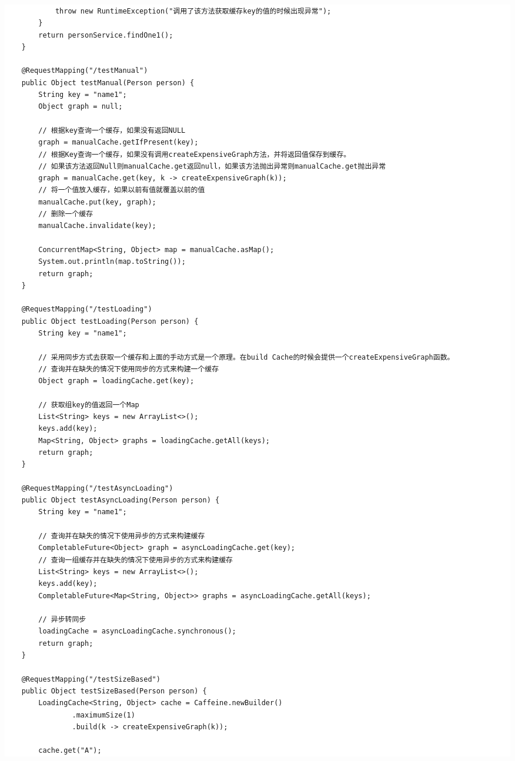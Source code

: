 ```
            throw new RuntimeException("调用了该方法获取缓存key的值的时候出现异常");
        }
        return personService.findOne1();
    }

    @RequestMapping("/testManual")
    public Object testManual(Person person) {
        String key = "name1";
        Object graph = null;

        // 根据key查询一个缓存，如果没有返回NULL
        graph = manualCache.getIfPresent(key);
        // 根据Key查询一个缓存，如果没有调用createExpensiveGraph方法，并将返回值保存到缓存。
        // 如果该方法返回Null则manualCache.get返回null，如果该方法抛出异常则manualCache.get抛出异常
        graph = manualCache.get(key, k -> createExpensiveGraph(k));
        // 将一个值放入缓存，如果以前有值就覆盖以前的值
        manualCache.put(key, graph);
        // 删除一个缓存
        manualCache.invalidate(key);

        ConcurrentMap<String, Object> map = manualCache.asMap();
        System.out.println(map.toString());
        return graph;
    }

    @RequestMapping("/testLoading")
    public Object testLoading(Person person) {
        String key = "name1";

        // 采用同步方式去获取一个缓存和上面的手动方式是一个原理。在build Cache的时候会提供一个createExpensiveGraph函数。
        // 查询并在缺失的情况下使用同步的方式来构建一个缓存
        Object graph = loadingCache.get(key);

        // 获取组key的值返回一个Map
        List<String> keys = new ArrayList<>();
        keys.add(key);
        Map<String, Object> graphs = loadingCache.getAll(keys);
        return graph;
    }

    @RequestMapping("/testAsyncLoading")
    public Object testAsyncLoading(Person person) {
        String key = "name1";

        // 查询并在缺失的情况下使用异步的方式来构建缓存
        CompletableFuture<Object> graph = asyncLoadingCache.get(key);
        // 查询一组缓存并在缺失的情况下使用异步的方式来构建缓存
        List<String> keys = new ArrayList<>();
        keys.add(key);
        CompletableFuture<Map<String, Object>> graphs = asyncLoadingCache.getAll(keys);

        // 异步转同步
        loadingCache = asyncLoadingCache.synchronous();
        return graph;
    }

    @RequestMapping("/testSizeBased")
    public Object testSizeBased(Person person) {
        LoadingCache<String, Object> cache = Caffeine.newBuilder()
                .maximumSize(1)
                .build(k -> createExpensiveGraph(k));

        cache.get("A");
```